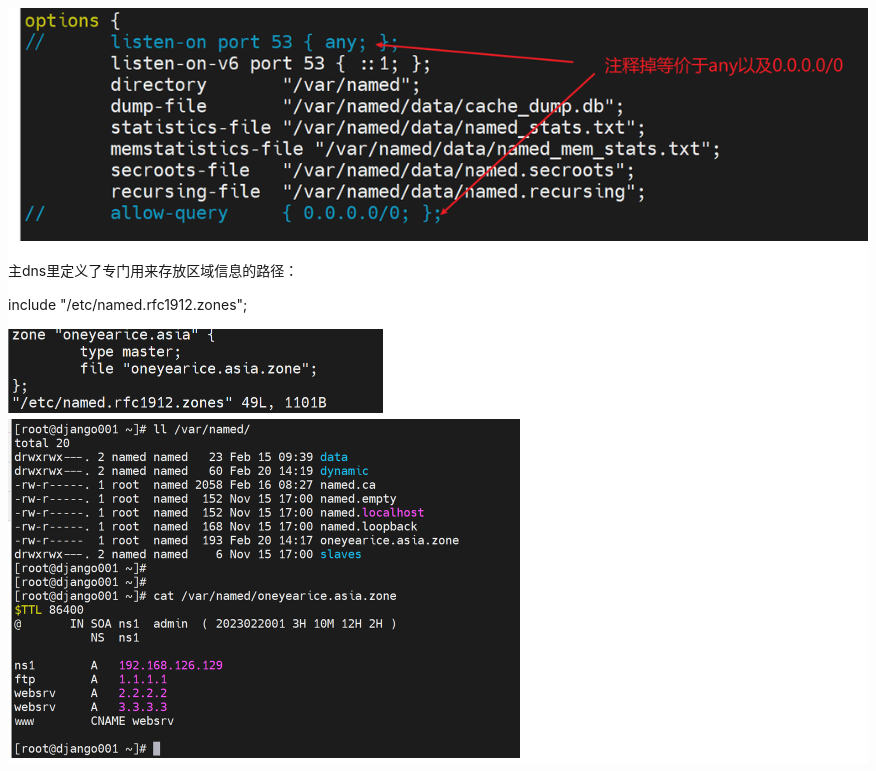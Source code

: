 

![image-20230220134922654](4-实现反向区域和主从复制服务.assets/image-20230220134922654.png) 



主dns里定义了专门用来存放区域信息的路径：

include "/etc/named.rfc1912.zones";

<img src="4-实现反向区域和主从复制服务.assets/image-20230220140809189.png" alt="image-20230220140809189" style="zoom:50%;" /> 



<img src="4-实现反向区域和主从复制服务.assets/image-20230220142156664.png" alt="image-20230220142156664" style="zoom: 50%;" /> 
